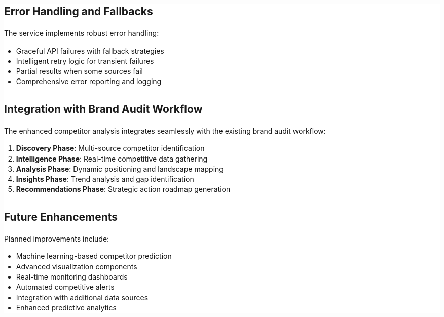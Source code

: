 ## Error Handling and Fallbacks

The service implements robust error handling:
- Graceful API failures with fallback strategies
- Intelligent retry logic for transient failures
- Partial results when some sources fail
- Comprehensive error reporting and logging

## Integration with Brand Audit Workflow

The enhanced competitor analysis integrates seamlessly with the existing brand audit workflow:

1. **Discovery Phase**: Multi-source competitor identification
2. **Intelligence Phase**: Real-time competitive data gathering
3. **Analysis Phase**: Dynamic positioning and landscape mapping
4. **Insights Phase**: Trend analysis and gap identification
5. **Recommendations Phase**: Strategic action roadmap generation

## Future Enhancements

Planned improvements include:
- Machine learning-based competitor prediction
- Advanced visualization components
- Real-time monitoring dashboards
- Automated competitive alerts
- Integration with additional data sources
- Enhanced predictive analytics
